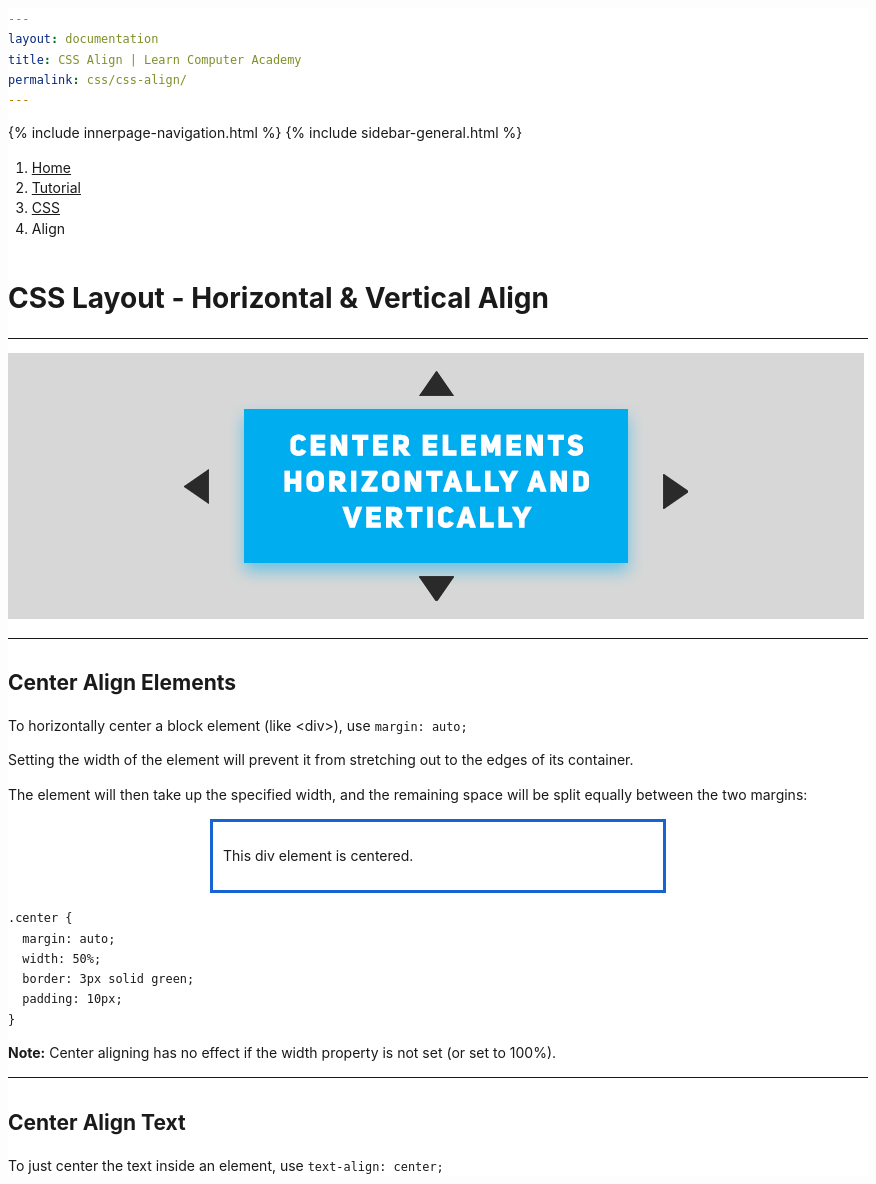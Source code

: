 ```yaml
---
layout: documentation
title: CSS Align | Learn Computer Academy
permalink: css/css-align/
---
```

<div class="loader">
{% include innerpage-navigation.html %}
{% include sidebar-general.html %}
            <div class="page-content">
                <div class="content-wrapper">
                    <div class="row">
                        <div class="col-md-9 content">
                            <nav aria-label="breadcrumb">
                                <ol class="breadcrumb">
                                    <li class="breadcrumb-item"><a href="#">Home</a></li>
                                    <li class="breadcrumb-item"><a href="#">Tutorial</a></li>
                                    <li class="breadcrumb-item"><a href="#">CSS</a></li>
                                    <li class="breadcrumb-item active">Align</li>
                                </ol>
                            </nav>
                            <!-- Your content goes started here -->
                            <div class="doc-content">
                                <h1>CSS Layout - Horizontal & Vertical Align</h1>
                                <hr>
                                    <img src="assets/img/center-align.gif" alt="Align image" class="img-fluid">
                                <hr>
                                <h2>Center Align Elements</h2>
                                <p>To horizontally center a block element (like &lt;div&gt;), use <code class="w3-codespan">margin: auto;</code></p>
                                <p>Setting the width of the element will prevent it from stretching out to the edges of its container.</p>
                                <p>The element will then take up the specified width, and the remaining space will be split equally between the two margins:</p>
                                <div style="margin:0 auto 1rem;width:50%;border:3px solid #1863d4;padding:10px;">
                                  <p>This div element is centered.</p>
                                </div>
                                <pre class="snippet"><code class="css">.center {
  margin: auto;
  width: 50%;
  border: 3px solid green;
  padding: 10px;
}</code></pre>
                                <p><b>Note:</b> Center aligning has no effect if the width property is not set (or set to 100%).</p>
                                <hr>
                                <h2>Center Align Text</h2>
                                <p>To just center the text inside an element, use <code>text-align: center;</code></p>